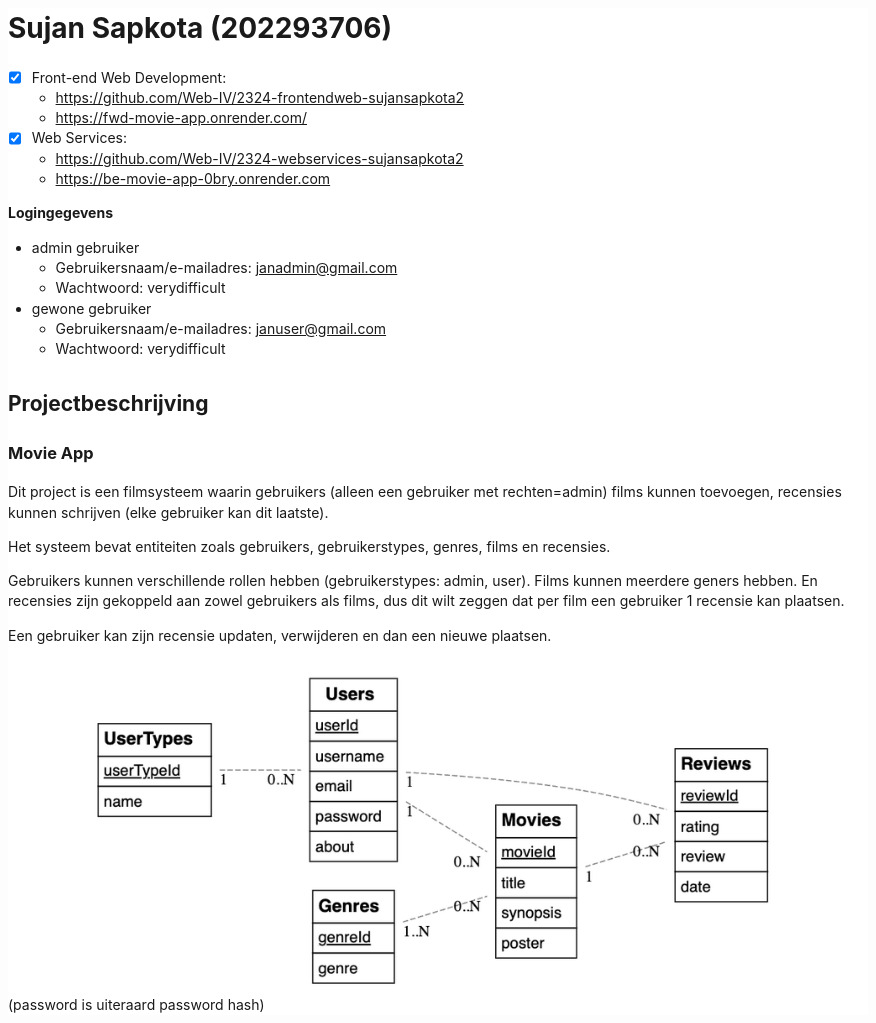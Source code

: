 # Sujan Sapkota (202293706)

- [x] Front-end Web Development:
  - <https://github.com/Web-IV/2324-frontendweb-sujansapkota2>
  - <https://fwd-movie-app.onrender.com/>
- [x] Web Services:
  - <https://github.com/Web-IV/2324-webservices-sujansapkota2>
  - <https://be-movie-app-0bry.onrender.com>

**Logingegevens**

- admin gebruiker
  - Gebruikersnaam/e-mailadres: janadmin@gmail.com
  - Wachtwoord: verydifficult
- gewone gebruiker
  - Gebruikersnaam/e-mailadres: januser@gmail.com
  - Wachtwoord: verydifficult

## Projectbeschrijving

### Movie App

Dit project is een filmsysteem waarin gebruikers (alleen een gebruiker met rechten=admin) films kunnen toevoegen, recensies kunnen schrijven (elke gebruiker kan dit laatste).

Het systeem bevat entiteiten zoals gebruikers, gebruikerstypes, genres, films en recensies.

Gebruikers kunnen verschillende rollen hebben (gebruikerstypes: admin, user). Films kunnen meerdere geners hebben. En recensies zijn gekoppeld aan zowel gebruikers als films, dus dit wilt zeggen dat per film een gebruiker 1 recensie kan plaatsen.

Een gebruiker kan zijn recensie updaten, verwijderen en dan een nieuwe plaatsen.

![ERD schema.](./photots/erd.png)
(password is uiteraard password hash)
